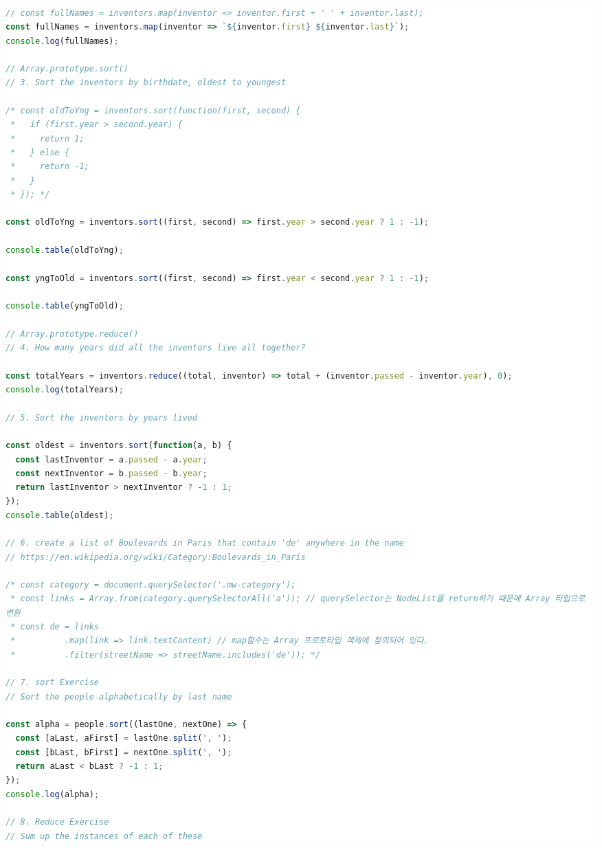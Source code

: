 ```javascript
// const fullNames = inventors.map(inventor => inventor.first + ' ' + inventor.last);
const fullNames = inventors.map(inventor => `${inventor.first} ${inventor.last}`);
console.log(fullNames);

// Array.prototype.sort()
// 3. Sort the inventors by birthdate, oldest to youngest

/* const oldToYng = inventors.sort(function(first, second) {
 *   if (first.year > second.year) {
 *     return 1;
 *   } else {
 *     return -1;
 *   }
 * }); */

const oldToYng = inventors.sort((first, second) => first.year > second.year ? 1 : -1);

console.table(oldToYng);

const yngToOld = inventors.sort((first, second) => first.year < second.year ? 1 : -1);

console.table(yngToOld);

// Array.prototype.reduce()
// 4. How many years did all the inventors live all together?

const totalYears = inventors.reduce((total, inventor) => total + (inventor.passed - inventor.year), 0);
console.log(totalYears);

// 5. Sort the inventors by years lived

const oldest = inventors.sort(function(a, b) {
  const lastInventor = a.passed - a.year;
  const nextInventor = b.passed - b.year;
  return lastInventor > nextInventor ? -1 : 1;
});
console.table(oldest);

// 6. create a list of Boulevards in Paris that contain 'de' anywhere in the name
// https://en.wikipedia.org/wiki/Category:Boulevards_in_Paris

/* const category = document.querySelector('.mw-category');
 * const links = Array.from(category.querySelectorAll('a')); // querySelector는 NodeList를 return하기 때문에 Array 타입으로 변환
 * const de = links
 *          .map(link => link.textContent) // map함수는 Array 프로토타입 객체에 정의되어 있다.
 *          .filter(streetName => streetName.includes('de')); */

// 7. sort Exercise
// Sort the people alphabetically by last name

const alpha = people.sort((lastOne, nextOne) => {
  const [aLast, aFirst] = lastOne.split(', ');
  const [bLast, bFirst] = nextOne.split(', ');
  return aLast < bLast ? -1 : 1;
});
console.log(alpha);

// 8. Reduce Exercise
// Sum up the instances of each of these

```